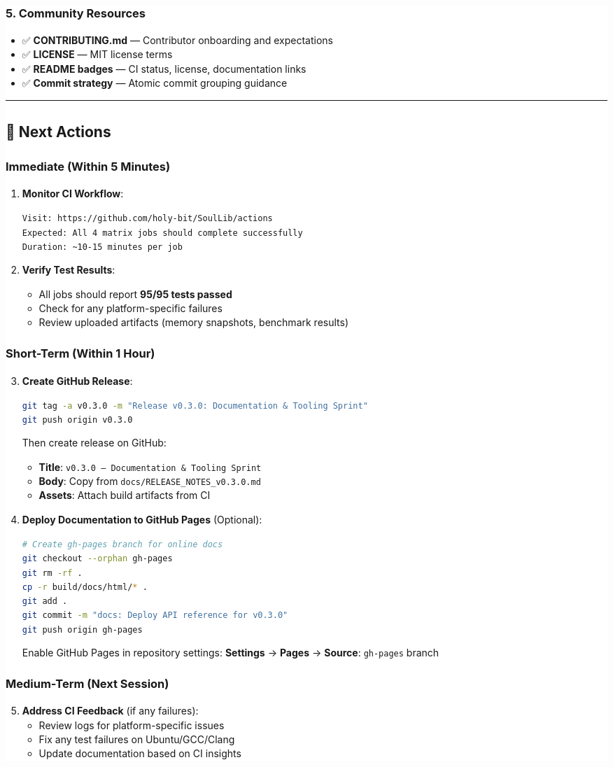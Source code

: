 ### 5. Community Resources
- ✅ **CONTRIBUTING.md** — Contributor onboarding and expectations
- ✅ **LICENSE** — MIT license terms
- ✅ **README badges** — CI status, license, documentation links
- ✅ **Commit strategy** — Atomic commit grouping guidance

---

## 🎯 Next Actions

### Immediate (Within 5 Minutes)

1. **Monitor CI Workflow**:
   ```
   Visit: https://github.com/holy-bit/SoulLib/actions
   Expected: All 4 matrix jobs should complete successfully
   Duration: ~10-15 minutes per job
   ```

2. **Verify Test Results**:
   - All jobs should report **95/95 tests passed**
   - Check for any platform-specific failures
   - Review uploaded artifacts (memory snapshots, benchmark results)

### Short-Term (Within 1 Hour)

3. **Create GitHub Release**:
   ```bash
   git tag -a v0.3.0 -m "Release v0.3.0: Documentation & Tooling Sprint"
   git push origin v0.3.0
   ```
   Then create release on GitHub:
   - **Title**: `v0.3.0 — Documentation & Tooling Sprint`
   - **Body**: Copy from `docs/RELEASE_NOTES_v0.3.0.md`
   - **Assets**: Attach build artifacts from CI

4. **Deploy Documentation to GitHub Pages** (Optional):
   ```bash
   # Create gh-pages branch for online docs
   git checkout --orphan gh-pages
   git rm -rf .
   cp -r build/docs/html/* .
   git add .
   git commit -m "docs: Deploy API reference for v0.3.0"
   git push origin gh-pages
   ```
   Enable GitHub Pages in repository settings: **Settings** → **Pages** → **Source**: `gh-pages` branch

### Medium-Term (Next Session)

5. **Address CI Feedback** (if any failures):
   - Review logs for platform-specific issues
   - Fix any test failures on Ubuntu/GCC/Clang
   - Update documentation based on CI insights
